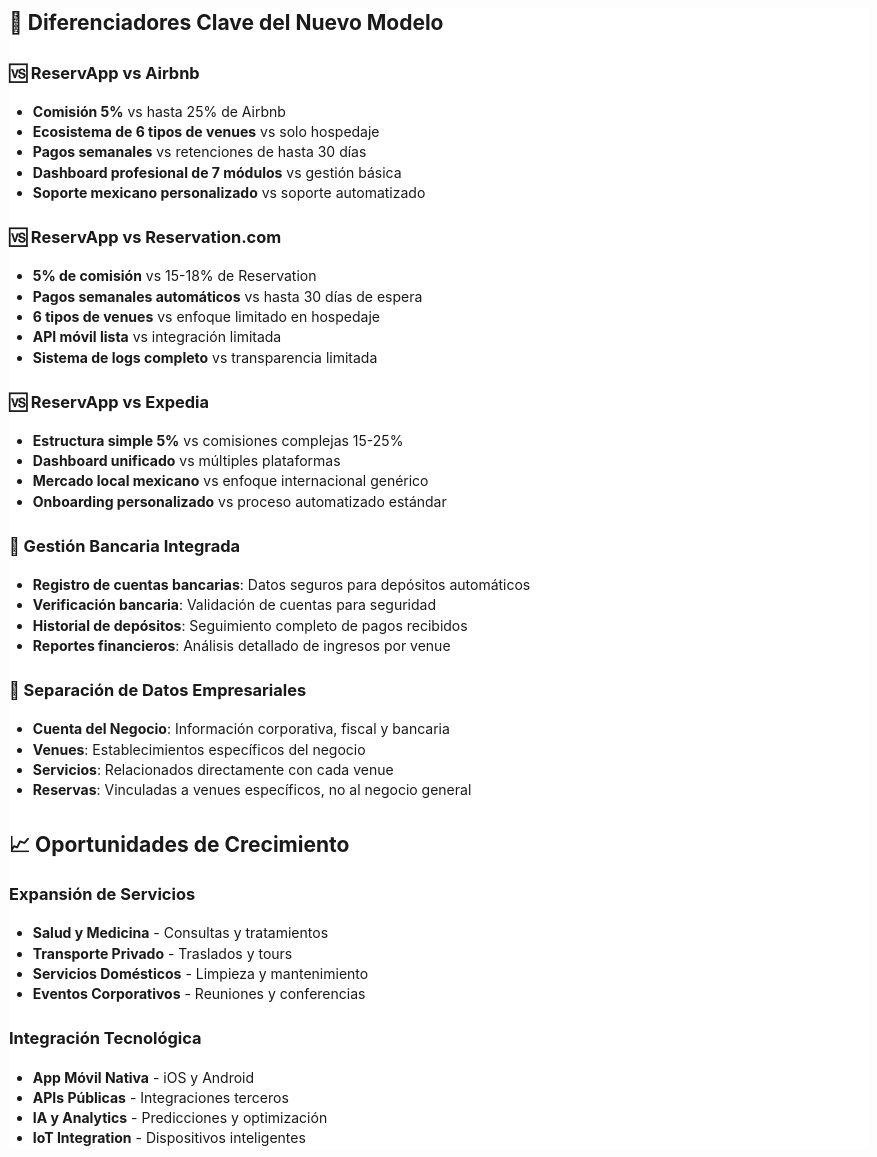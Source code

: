 ## 🚀 Diferenciadores Clave del Nuevo Modelo

### 🆚 ReservApp vs Airbnb
- **Comisión 5%** vs hasta 25% de Airbnb
- **Ecosistema de 6 tipos de venues** vs solo hospedaje
- **Pagos semanales** vs retenciones de hasta 30 días
- **Dashboard profesional de 7 módulos** vs gestión básica
- **Soporte mexicano personalizado** vs soporte automatizado

### 🆚 ReservApp vs Reservation.com
- **5% de comisión** vs 15-18% de Reservation
- **Pagos semanales automáticos** vs hasta 30 días de espera
- **6 tipos de venues** vs enfoque limitado en hospedaje
- **API móvil lista** vs integración limitada
- **Sistema de logs completo** vs transparencia limitada

### 🆚 ReservApp vs Expedia
- **Estructura simple 5%** vs comisiones complejas 15-25%
- **Dashboard unificado** vs múltiples plataformas
- **Mercado local mexicano** vs enfoque internacional genérico
- **Onboarding personalizado** vs proceso automatizado estándar

### 🏦 Gestión Bancaria Integrada
- **Registro de cuentas bancarias**: Datos seguros para depósitos automáticos
- **Verificación bancaria**: Validación de cuentas para seguridad
- **Historial de depósitos**: Seguimiento completo de pagos recibidos
- **Reportes financieros**: Análisis detallado de ingresos por venue

### 🏢 Separación de Datos Empresariales
- **Cuenta del Negocio**: Información corporativa, fiscal y bancaria
- **Venues**: Establecimientos específicos del negocio
- **Servicios**: Relacionados directamente con cada venue
- **Reservas**: Vinculadas a venues específicos, no al negocio general

## 📈 Oportunidades de Crecimiento

### Expansión de Servicios
- **Salud y Medicina** - Consultas y tratamientos
- **Transporte Privado** - Traslados y tours
- **Servicios Domésticos** - Limpieza y mantenimiento
- **Eventos Corporativos** - Reuniones y conferencias

### Integración Tecnológica
- **App Móvil Nativa** - iOS y Android
- **APIs Públicas** - Integraciones terceros
- **IA y Analytics** - Predicciones y optimización
- **IoT Integration** - Dispositivos inteligentes
